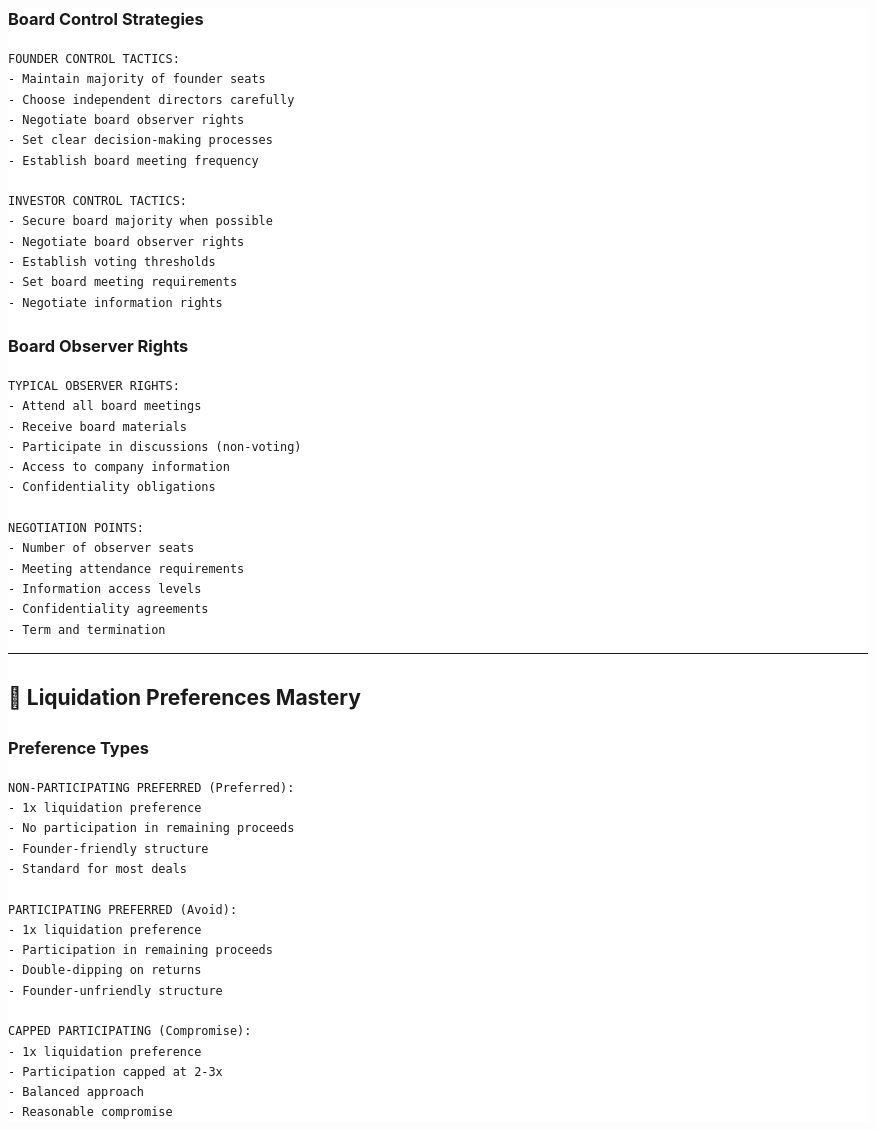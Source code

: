 ### Board Control Strategies
```
FOUNDER CONTROL TACTICS:
- Maintain majority of founder seats
- Choose independent directors carefully
- Negotiate board observer rights
- Set clear decision-making processes
- Establish board meeting frequency

INVESTOR CONTROL TACTICS:
- Secure board majority when possible
- Negotiate board observer rights
- Establish voting thresholds
- Set board meeting requirements
- Negotiate information rights
```

### Board Observer Rights
```
TYPICAL OBSERVER RIGHTS:
- Attend all board meetings
- Receive board materials
- Participate in discussions (non-voting)
- Access to company information
- Confidentiality obligations

NEGOTIATION POINTS:
- Number of observer seats
- Meeting attendance requirements
- Information access levels
- Confidentiality agreements
- Term and termination
```

---

## 🎯 Liquidation Preferences Mastery

### Preference Types
```
NON-PARTICIPATING PREFERRED (Preferred):
- 1x liquidation preference
- No participation in remaining proceeds
- Founder-friendly structure
- Standard for most deals

PARTICIPATING PREFERRED (Avoid):
- 1x liquidation preference
- Participation in remaining proceeds
- Double-dipping on returns
- Founder-unfriendly structure

CAPPED PARTICIPATING (Compromise):
- 1x liquidation preference
- Participation capped at 2-3x
- Balanced approach
- Reasonable compromise
```
